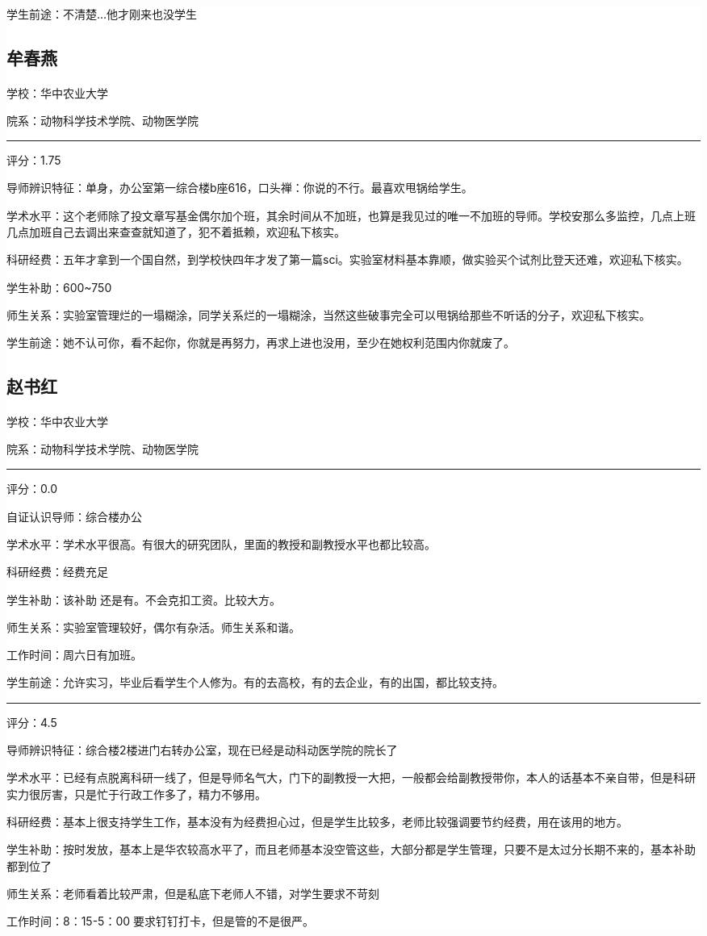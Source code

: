 学生前途：不清楚…他才刚来也没学生

## 牟春燕

学校：华中农业大学

院系：动物科学技术学院、动物医学院

* * *

评分：1.75

导师辨识特征：单身，办公室第一综合楼b座616，口头禅：你说的不行。最喜欢甩锅给学生。

学术水平：这个老师除了投文章写基金偶尔加个班，其余时间从不加班，也算是我见过的唯一不加班的导师。学校安那么多监控，几点上班几点加班自己去调出来查查就知道了，犯不着抵赖，欢迎私下核实。

科研经费：五年才拿到一个国自然，到学校快四年才发了第一篇sci。实验室材料基本靠顺，做实验买个试剂比登天还难，欢迎私下核实。

学生补助：600~750

师生关系：实验室管理烂的一塌糊涂，同学关系烂的一塌糊涂，当然这些破事完全可以甩锅给那些不听话的分子，欢迎私下核实。

学生前途：她不认可你，看不起你，你就是再努力，再求上进也没用，至少在她权利范围内你就废了。

## 赵书红

学校：华中农业大学

院系：动物科学技术学院、动物医学院

* * *

评分：0.0

自证认识导师：综合楼办公

学术水平：学术水平很高。有很大的研究团队，里面的教授和副教授水平也都比较高。

科研经费：经费充足

学生补助：该补助 还是有。不会克扣工资。比较大方。

师生关系：实验室管理较好，偶尔有杂活。师生关系和谐。

工作时间：周六日有加班。

学生前途：允许实习，毕业后看学生个人修为。有的去高校，有的去企业，有的出国，都比较支持。

* * *

评分：4.5

导师辨识特征：综合楼2楼进门右转办公室，现在已经是动科动医学院的院长了

学术水平：已经有点脱离科研一线了，但是导师名气大，门下的副教授一大把，一般都会给副教授带你，本人的话基本不亲自带，但是科研实力很厉害，只是忙于行政工作多了，精力不够用。

科研经费：基本上很支持学生工作，基本没有为经费担心过，但是学生比较多，老师比较强调要节约经费，用在该用的地方。

学生补助：按时发放，基本上是华农较高水平了，而且老师基本没空管这些，大部分都是学生管理，只要不是太过分长期不来的，基本补助都到位了

师生关系：老师看着比较严肃，但是私底下老师人不错，对学生要求不苛刻

工作时间：8：15-5：00 要求钉钉打卡，但是管的不是很严。
